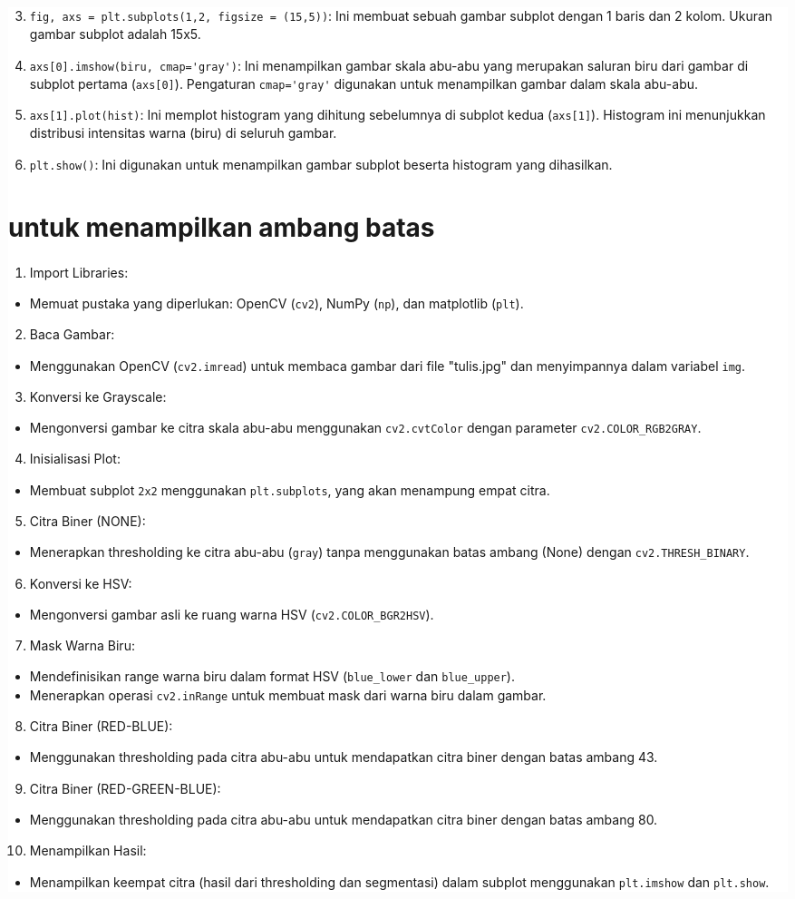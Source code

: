 3. `fig, axs = plt.subplots(1,2, figsize = (15,5))`: Ini membuat sebuah gambar subplot dengan 1 baris dan 2 kolom. Ukuran gambar subplot adalah 15x5.

4. `axs[0].imshow(biru, cmap='gray')`: Ini menampilkan gambar skala abu-abu yang merupakan saluran biru dari gambar di subplot pertama (`axs[0]`). Pengaturan `cmap='gray'` digunakan untuk menampilkan gambar dalam skala abu-abu.

5. `axs[1].plot(hist)`: Ini memplot histogram yang dihitung sebelumnya di subplot kedua (`axs[1]`). Histogram ini menunjukkan distribusi intensitas warna (biru) di seluruh gambar.

6. `plt.show()`: Ini digunakan untuk menampilkan gambar subplot beserta histogram yang dihasilkan.

# untuk menampilkan ambang batas

1. Import Libraries:
- Memuat pustaka yang diperlukan: OpenCV (`cv2`), NumPy (`np`), dan matplotlib (`plt`).

2. Baca Gambar:
- Menggunakan OpenCV (`cv2.imread`) untuk membaca gambar dari file "tulis.jpg" dan menyimpannya dalam variabel `img`.

3. Konversi ke Grayscale:
- Mengonversi gambar ke citra skala abu-abu menggunakan `cv2.cvtColor` dengan parameter `cv2.COLOR_RGB2GRAY`.

4. Inisialisasi Plot:
- Membuat subplot `2x2` menggunakan `plt.subplots`, yang akan menampung empat citra.

5. Citra Biner (NONE):
- Menerapkan thresholding ke citra abu-abu (`gray`) tanpa menggunakan batas ambang (None) dengan `cv2.THRESH_BINARY`.

6. Konversi ke HSV:
- Mengonversi gambar asli ke ruang warna HSV (`cv2.COLOR_BGR2HSV`).

7. Mask Warna Biru:
- Mendefinisikan range warna biru dalam format HSV (`blue_lower` dan `blue_upper`).
- Menerapkan operasi `cv2.inRange` untuk membuat mask dari warna biru dalam gambar.

8. Citra Biner (RED-BLUE):
- Menggunakan thresholding pada citra abu-abu untuk mendapatkan citra biner dengan batas ambang 43.

9. Citra Biner (RED-GREEN-BLUE):
- Menggunakan thresholding pada citra abu-abu untuk mendapatkan citra biner dengan batas ambang 80.

10. Menampilkan Hasil:
- Menampilkan keempat citra (hasil dari thresholding dan segmentasi) dalam subplot menggunakan `plt.imshow` dan `plt.show`.
